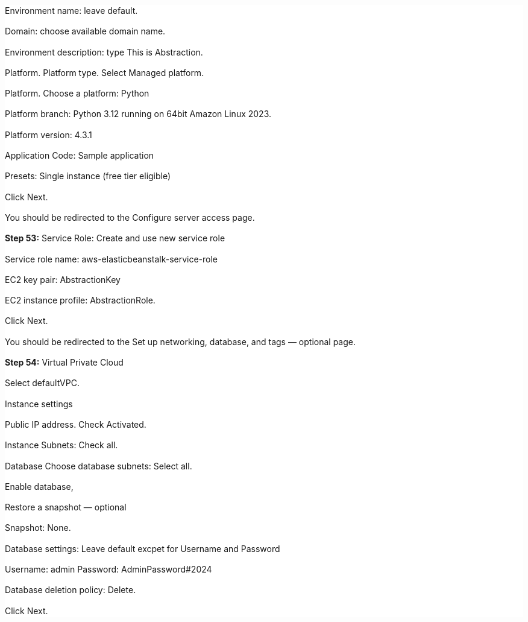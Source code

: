 Environment name: leave default.

Domain: choose available domain name.

Environment description: type This is Abstraction.

Platform. Platform type. Select Managed platform.

Platform. Choose a platform: Python

Platform branch: Python 3.12 running on 64bit Amazon Linux 2023.

Platform version: 4.3.1

Application Code: Sample application

Presets: Single instance (free tier eligible)

Click Next.

You should be redirected to the Configure server access page.


**Step 53:** Service Role: Create and use new service role

Service role name: aws-elasticbeanstalk-service-role

EC2 key pair: AbstractionKey

EC2 instance profile: AbstractionRole.

Click Next.

You should be redirected to the Set up networking, database, and tags — optional page.


**Step 54:**
Virtual Private Cloud

Select defaultVPC.

Instance settings

Public IP address. Check Activated.

Instance Subnets: Check all.

Database
Choose database subnets: Select all.

Enable database,

Restore a snapshot — optional

Snapshot: None.

Database settings: Leave default excpet for Username and Password

Username: admin
Password: AdminPassword#2024

Database deletion policy: Delete.

Click Next.

